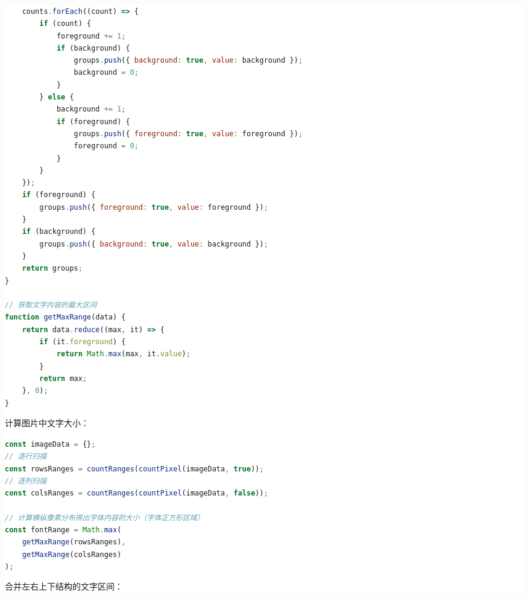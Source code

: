 ```JavaScript
    counts.forEach((count) => {
        if (count) {
            foreground += 1;
            if (background) {
                groups.push({ background: true, value: background });
                background = 0;
            }
        } else {
            background += 1;
            if (foreground) {
                groups.push({ foreground: true, value: foreground });
                foreground = 0;
            }
        }
    });
    if (foreground) {
        groups.push({ foreground: true, value: foreground });
    }
    if (background) {
        groups.push({ background: true, value: background });
    }
    return groups;
}

// 获取文字内容的最大区间
function getMaxRange(data) {
    return data.reduce((max, it) => {
        if (it.foreground) {
            return Math.max(max, it.value);
        }
        return max;
    }, 0);
}
```

计算图片中文字大小：

```JavaScript
const imageData = {};
// 逐行扫描
const rowsRanges = countRanges(countPixel(imageData, true));
// 逐列扫描
const colsRanges = countRanges(countPixel(imageData, false));

// 计算横纵像素分布得出字体内容的大小（字体正方形区域）
const fontRange = Math.max(
    getMaxRange(rowsRanges),
    getMaxRange(colsRanges)
);
```

合并左右上下结构的文字区间：

